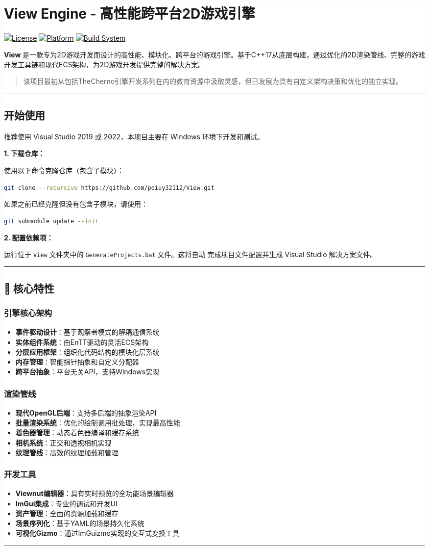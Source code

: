 # View Engine - 高性能跨平台2D游戏引擎

[![License](https://img.shields.io/badge/License-Apache%202.0-blue.svg)](LICENSE)
[![Platform](https://img.shields.io/badge/Platform-Windows%20x64-lightgrey.svg)]()
[![Build System](https://img.shields.io/badge/Build-Premake5-orange.svg)]()

**View** 是一款专为2D游戏开发而设计的高性能、模块化、跨平台的游戏引擎。基于C++17从底层构建，通过优化的2D渲染管线、完整的游戏开发工具链和现代ECS架构，为2D游戏开发提供完整的解决方案。

> 该项目最初从包括TheCherno引擎开发系列在内的教育资源中汲取灵感，但已发展为具有自定义架构决策和优化的独立实现。

---

## 开始使用

推荐使用 Visual Studio 2019 或 2022，本项目主要在 Windows 环境下开发和测试。

**1. 下载仓库：**

使用以下命令克隆仓库（包含子模块）：
```bash
git clone --recursive https://github.com/poiuy32112/View.git
```

如果之前已经克隆但没有包含子模块，请使用：
```bash
git submodule update --init
```

**2. 配置依赖项：**

运行位于 `View` 文件夹中的 `GenerateProjects.bat` 文件。这将自动
完成项目文件配置并生成 Visual Studio 解决方案文件。

---
## 🎯 核心特性

### 引擎核心架构
- **事件驱动设计**：基于观察者模式的解耦通信系统
- **实体组件系统**：由EnTT驱动的灵活ECS架构
- **分层应用框架**：组织化代码结构的模块化层系统
- **内存管理**：智能指针抽象和自定义分配器
- **跨平台抽象**：平台无关API，支持Windows实现

### 渲染管线
- **现代OpenGL后端**：支持多后端的抽象渲染API
- **批量渲染系统**：优化的绘制调用批处理，实现最高性能
- **着色器管理**：动态着色器编译和缓存系统
- **相机系统**：正交和透视相机实现
- **纹理管线**：高效的纹理加载和管理

### 开发工具
- **Viewnut编辑器**：具有实时预览的全功能场景编辑器
- **ImGui集成**：专业的调试和开发UI
- **资产管理**：全面的资源加载和缓存
- **场景序列化**：基于YAML的场景持久化系统
- **可视化Gizmo**：通过ImGuizmo实现的交互式变换工具

---